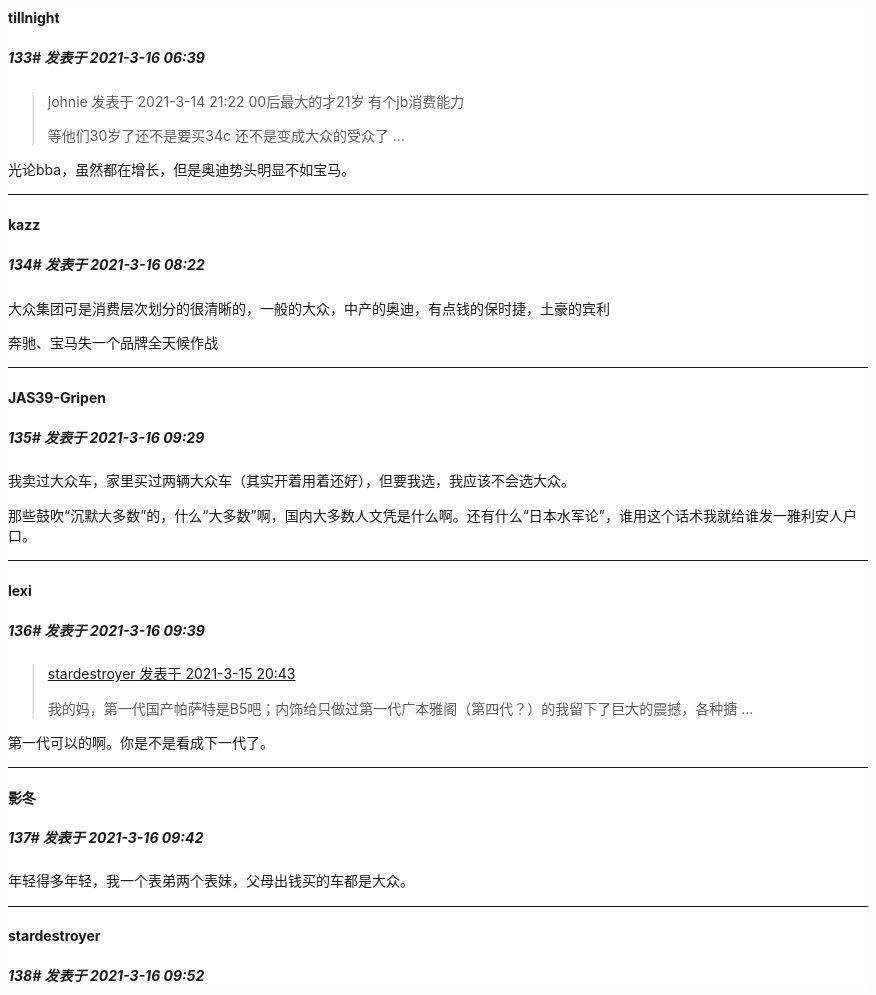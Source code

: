####  tillnight  
##### 133#       发表于 2021-3-16 06:39


<blockquote>johnie 发表于 2021-3-14 21:22
00后最大的才21岁 有个jb消费能力

等他们30岁了还不是要买34c 还不是变成大众的受众了 ...</blockquote>
光论bba，虽然都在增长，但是奥迪势头明显不如宝马。


-----

####  kazz  
##### 134#       发表于 2021-3-16 08:22


大众集团可是消费层次划分的很清晰的，一般的大众，中产的奥迪，有点钱的保时捷，土豪的宾利


奔驰、宝马失一个品牌全天候作战


-----

####  JAS39-Gripen  
##### 135#       发表于 2021-3-16 09:29


我卖过大众车，家里买过两辆大众车（其实开着用着还好），但要我选，我应该不会选大众。


那些鼓吹“沉默大多数”的，什么“大多数”啊，国内大多数人文凭是什么啊。还有什么“日本水军论”，谁用这个话术我就给谁发一雅利安人户口。


-----

####  lexi  
##### 136#       发表于 2021-3-16 09:39


<blockquote><a href="httphttps://bbs.saraba1st.com/2b/forum.php?mod=redirect&amp;goto=findpost&amp;pid=50635082&amp;ptid=1993165" target="_blank">stardestroyer 发表于 2021-3-15 20:43</a>

我的妈，第一代国产帕萨特是B5吧；内饰给只做过第一代广本雅阁（第四代？）的我留下了巨大的震撼，各种搪 ...</blockquote>
第一代可以的啊。你是不是看成下一代了。


-----

####  影冬  
##### 137#       发表于 2021-3-16 09:42


年轻得多年轻，我一个表弟两个表妹，父母出钱买的车都是大众。


-----

####  stardestroyer  
##### 138#       发表于 2021-3-16 09:52
